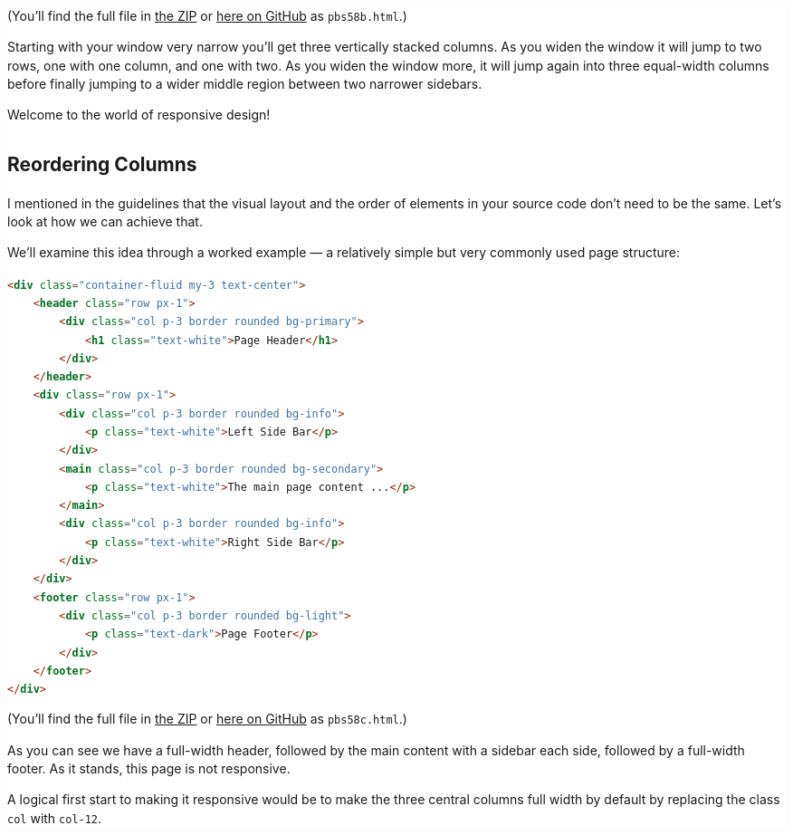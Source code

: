 (You’ll find the full file in [the ZIP](https://www.bartbusschots.ie/s/wp-content/uploads/2018/07/pbs58.zip) or [here on GitHub](https://cdn.jsdelivr.net/gh/bbusschots/pbs-resources/instalmentZips/pbs58.zip) as `pbs58b.html`.)

Starting with your window very narrow you’ll get three vertically stacked columns. As you widen the window it will jump to two rows, one with one column, and one with two. As you widen the window more, it will jump again into three equal-width columns before finally jumping to a wider middle region between two narrower sidebars.

Welcome to the world of responsive design!

## Reordering Columns

I mentioned in the guidelines that the visual layout and the order of elements in your source code don’t need to be the same. Let’s look at how we can achieve that.

We’ll examine this idea through a worked example — a relatively simple but very commonly used page structure:

```html
<div class="container-fluid my-3 text-center">
    <header class="row px-1">
        <div class="col p-3 border rounded bg-primary">
            <h1 class="text-white">Page Header</h1>
        </div>
    </header>
    <div class="row px-1">
        <div class="col p-3 border rounded bg-info">
            <p class="text-white">Left Side Bar</p>
        </div>
        <main class="col p-3 border rounded bg-secondary">
            <p class="text-white">The main page content ...</p>
        </main>
        <div class="col p-3 border rounded bg-info">
            <p class="text-white">Right Side Bar</p>
        </div>
    </div>
    <footer class="row px-1">
        <div class="col p-3 border rounded bg-light">
            <p class="text-dark">Page Footer</p>
        </div>
    </footer>
</div>
```

(You’ll find the full file in [the ZIP](https://www.bartbusschots.ie/s/wp-content/uploads/2018/07/pbs58.zip) or [here on GitHub](https://cdn.jsdelivr.net/gh/bbusschots/pbs-resources/instalmentZips/pbs58.zip) as `pbs58c.html`.)

As you can see we have a full-width header, followed by the main content with a sidebar each side, followed by a full-width footer. As it stands, this page is not responsive.

A logical first start to making it responsive would be to make the three central columns full width by default by replacing the class `col` with `col-12`.
